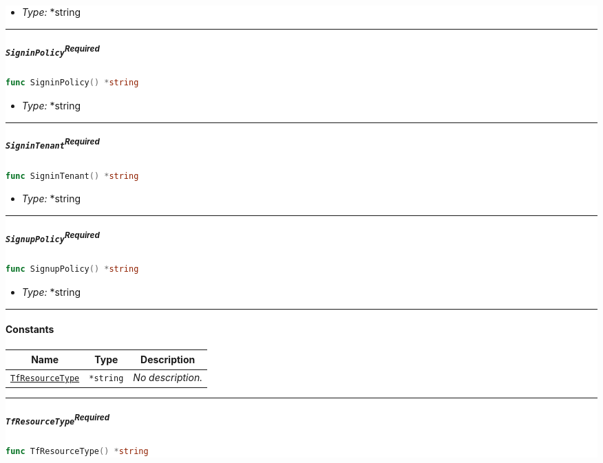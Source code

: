 - *Type:* *string

---

##### `SigninPolicy`<sup>Required</sup> <a name="SigninPolicy" id="@cdktf/provider-azurerm.apiManagementIdentityProviderAadb2C.ApiManagementIdentityProviderAadb2C.property.signinPolicy"></a>

```go
func SigninPolicy() *string
```

- *Type:* *string

---

##### `SigninTenant`<sup>Required</sup> <a name="SigninTenant" id="@cdktf/provider-azurerm.apiManagementIdentityProviderAadb2C.ApiManagementIdentityProviderAadb2C.property.signinTenant"></a>

```go
func SigninTenant() *string
```

- *Type:* *string

---

##### `SignupPolicy`<sup>Required</sup> <a name="SignupPolicy" id="@cdktf/provider-azurerm.apiManagementIdentityProviderAadb2C.ApiManagementIdentityProviderAadb2C.property.signupPolicy"></a>

```go
func SignupPolicy() *string
```

- *Type:* *string

---

#### Constants <a name="Constants" id="Constants"></a>

| **Name** | **Type** | **Description** |
| --- | --- | --- |
| <code><a href="#@cdktf/provider-azurerm.apiManagementIdentityProviderAadb2C.ApiManagementIdentityProviderAadb2C.property.tfResourceType">TfResourceType</a></code> | <code>*string</code> | *No description.* |

---

##### `TfResourceType`<sup>Required</sup> <a name="TfResourceType" id="@cdktf/provider-azurerm.apiManagementIdentityProviderAadb2C.ApiManagementIdentityProviderAadb2C.property.tfResourceType"></a>

```go
func TfResourceType() *string
```
